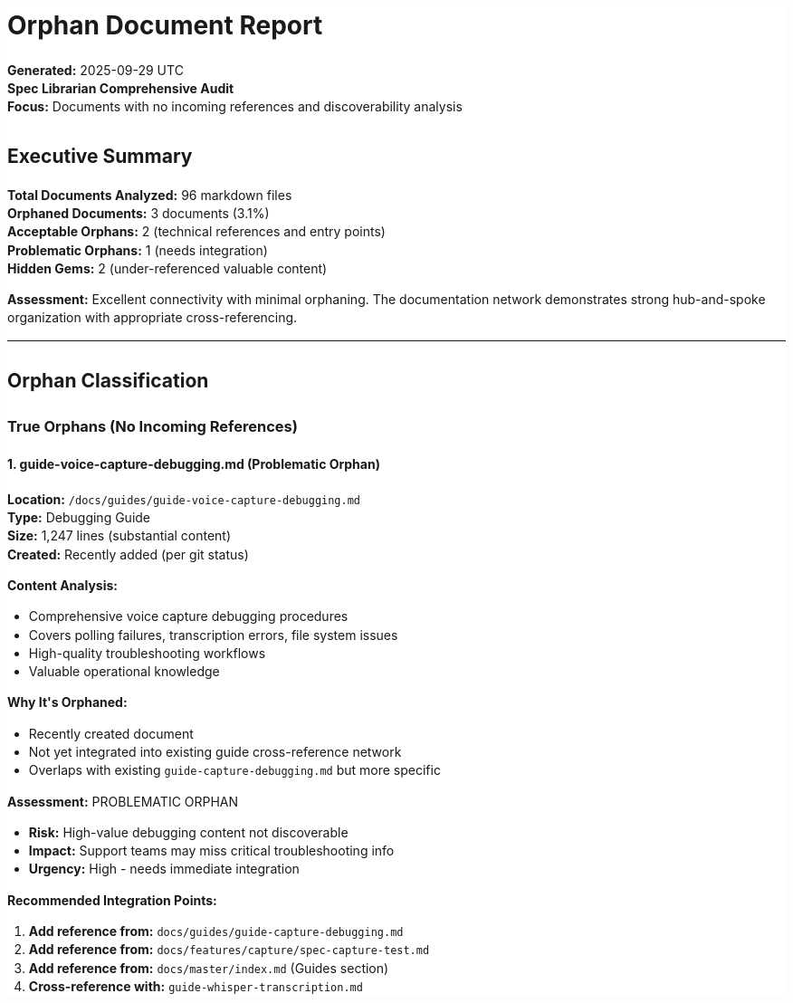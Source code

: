 # Orphan Document Report

**Generated:** 2025-09-29 UTC  
**Spec Librarian Comprehensive Audit**  
**Focus:** Documents with no incoming references and discoverability analysis

## Executive Summary

**Total Documents Analyzed:** 96 markdown files  
**Orphaned Documents:** 3 documents (3.1%)  
**Acceptable Orphans:** 2 (technical references and entry points)  
**Problematic Orphans:** 1 (needs integration)  
**Hidden Gems:** 2 (under-referenced valuable content)

**Assessment:** Excellent connectivity with minimal orphaning. The documentation network demonstrates strong hub-and-spoke organization with appropriate cross-referencing.

---

## Orphan Classification

### True Orphans (No Incoming References)

#### 1. guide-voice-capture-debugging.md (Problematic Orphan)

**Location:** `/docs/guides/guide-voice-capture-debugging.md`  
**Type:** Debugging Guide  
**Size:** 1,247 lines (substantial content)  
**Created:** Recently added (per git status)

**Content Analysis:**

- Comprehensive voice capture debugging procedures
- Covers polling failures, transcription errors, file system issues
- High-quality troubleshooting workflows
- Valuable operational knowledge

**Why It's Orphaned:**

- Recently created document
- Not yet integrated into existing guide cross-reference network
- Overlaps with existing `guide-capture-debugging.md` but more specific

**Assessment:** PROBLEMATIC ORPHAN

- **Risk:** High-value debugging content not discoverable
- **Impact:** Support teams may miss critical troubleshooting info
- **Urgency:** High - needs immediate integration

**Recommended Integration Points:**

1. **Add reference from:** `docs/guides/guide-capture-debugging.md`
2. **Add reference from:** `docs/features/capture/spec-capture-test.md`
3. **Add reference from:** `docs/master/index.md` (Guides section)
4. **Cross-reference with:** `guide-whisper-transcription.md`
